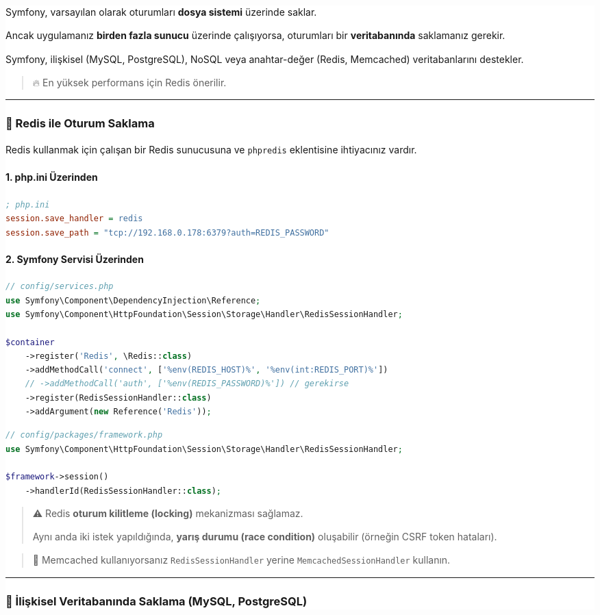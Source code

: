 Symfony, varsayılan olarak oturumları **dosya sistemi** üzerinde saklar.

Ancak uygulamanız **birden fazla sunucu** üzerinde çalışıyorsa, oturumları bir **veritabanında** saklamanız gerekir.

Symfony, ilişkisel (MySQL, PostgreSQL), NoSQL veya anahtar-değer (Redis, Memcached) veritabanlarını destekler.

> 🔥 En yüksek performans için Redis önerilir.

---

### 💨 Redis ile Oturum Saklama

Redis kullanmak için çalışan bir Redis sunucusuna ve `phpredis` eklentisine ihtiyacınız vardır.

#### 1. php.ini Üzerinden

```ini
; php.ini
session.save_handler = redis
session.save_path = "tcp://192.168.0.178:6379?auth=REDIS_PASSWORD"
```

#### 2. Symfony Servisi Üzerinden

```php
// config/services.php
use Symfony\Component\DependencyInjection\Reference;
use Symfony\Component\HttpFoundation\Session\Storage\Handler\RedisSessionHandler;

$container
    ->register('Redis', \Redis::class)
    ->addMethodCall('connect', ['%env(REDIS_HOST)%', '%env(int:REDIS_PORT)%'])
    // ->addMethodCall('auth', ['%env(REDIS_PASSWORD)%']) // gerekirse
    ->register(RedisSessionHandler::class)
    ->addArgument(new Reference('Redis'));
```

```php
// config/packages/framework.php
use Symfony\Component\HttpFoundation\Session\Storage\Handler\RedisSessionHandler;

$framework->session()
    ->handlerId(RedisSessionHandler::class);
```

> ⚠️ Redis **oturum kilitleme (locking)** mekanizması sağlamaz.
>
> Aynı anda iki istek yapıldığında, **yarış durumu (race condition)** oluşabilir (örneğin CSRF token hataları).

> 🔁 Memcached kullanıyorsanız `RedisSessionHandler` yerine `MemcachedSessionHandler` kullanın.

---

### 🧩 İlişkisel Veritabanında Saklama (MySQL, PostgreSQL)
